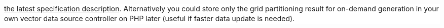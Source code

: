 [the latest specification description](https://github.com/mapbox/mbtiles-spec/blob/master/1.3/spec.md).
Alternatively you could store only the grid partitioning result for on-demand generation in your own vector data source
controller on PHP later (useful if faster data update is needed).
